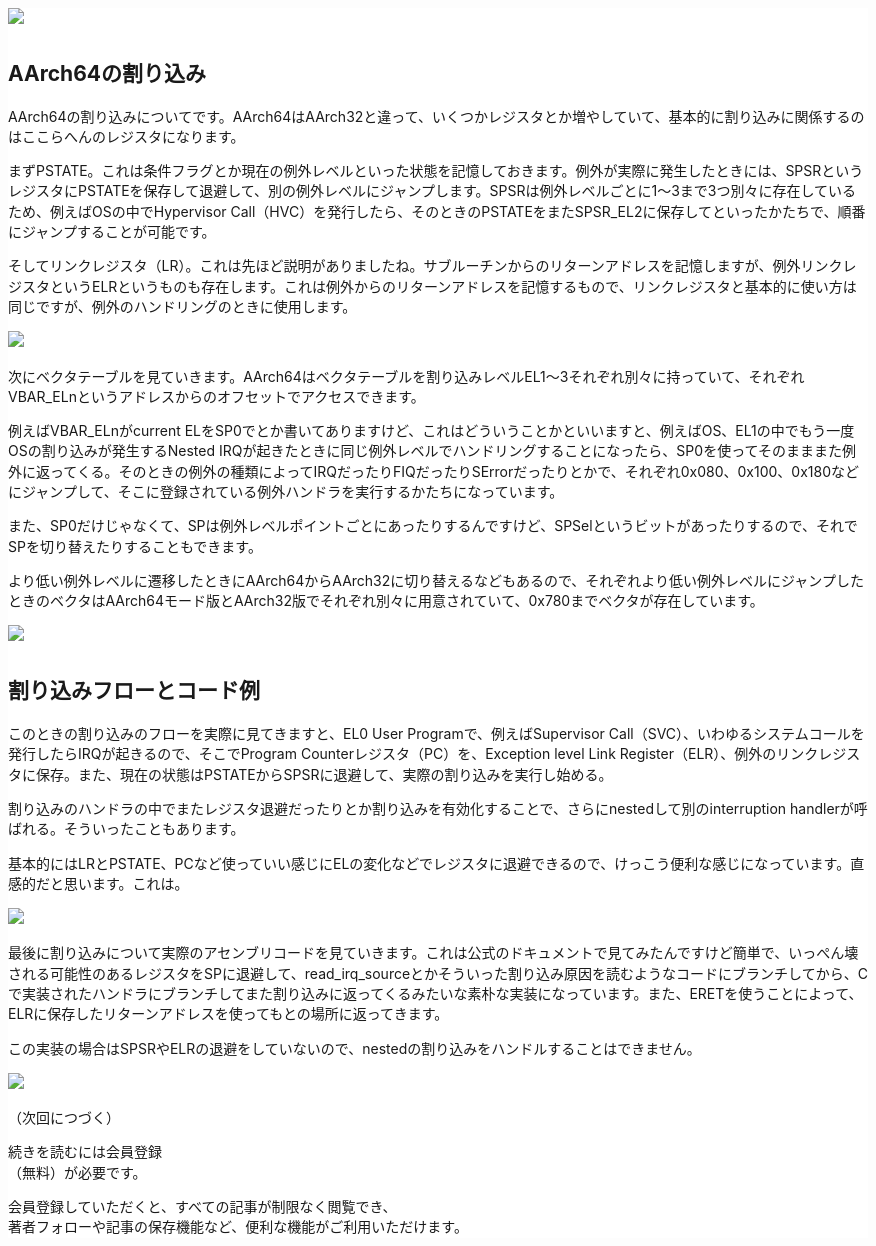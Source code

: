 ![](https://images.logmi.jp/media/article/323824/images/editor/4vX1MhJzh4nzatwL4hBr7D.png)

## AArch64の割り込み

AArch64の割り込みについてです。AArch64はAArch32と違って、いくつかレジスタとか増やしていて、基本的に割り込みに関係するのはここらへんのレジスタになります。

まずPSTATE。これは条件フラグとか現在の例外レベルといった状態を記憶しておきます。例外が実際に発生したときには、SPSRというレジスタにPSTATEを保存して退避して、別の例外レベルにジャンプします。SPSRは例外レベルごとに1〜3まで3つ別々に存在しているため、例えばOSの中でHypervisor Call（HVC）を発行したら、そのときのPSTATEをまたSPSR\_EL2に保存してといったかたちで、順番にジャンプすることが可能です。

そしてリンクレジスタ（LR）。これは先ほど説明がありましたね。サブルーチンからのリターンアドレスを記憶しますが、例外リンクレジスタというELRというものも存在します。これは例外からのリターンアドレスを記憶するもので、リンクレジスタと基本的に使い方は同じですが、例外のハンドリングのときに使用します。

![](https://images.logmi.jp/media/article/323824/images/editor/5AVhp48U1Kj9K2dUBfZ2hV.png)

次にベクタテーブルを見ていきます。AArch64はベクタテーブルを割り込みレベルEL1〜3それぞれ別々に持っていて、それぞれVBAR\_ELnというアドレスからのオフセットでアクセスできます。

例えばVBAR\_ELnがcurrent ELをSP0でとか書いてありますけど、これはどういうことかといいますと、例えばOS、EL1の中でもう一度OSの割り込みが発生するNested IRQが起きたときに同じ例外レベルでハンドリングすることになったら、SP0を使ってそのまままた例外に返ってくる。そのときの例外の種類によってIRQだったりFIQだったりSErrorだったりとかで、それぞれ0x080、0x100、0x180などにジャンプして、そこに登録されている例外ハンドラを実行するかたちになっています。

また、SP0だけじゃなくて、SPは例外レベルポイントごとにあったりするんですけど、SPSelというビットがあったりするので、それでSPを切り替えたりすることもできます。

より低い例外レベルに遷移したときにAArch64からAArch32に切り替えるなどもあるので、それぞれより低い例外レベルにジャンプしたときのベクタはAArch64モード版とAArch32版でそれぞれ別々に用意されていて、0x780までベクタが存在しています。

![](https://images.logmi.jp/media/article/323824/images/editor/6dkcmbAjijuCZBzyXYnuxv.png)

## 割り込みフローとコード例

このときの割り込みのフローを実際に見てきますと、EL0 User Programで、例えばSupervisor Call（SVC）、いわゆるシステムコールを発行したらIRQが起きるので、そこでProgram Counterレジスタ（PC）を、Exception level Link Register（ELR）、例外のリンクレジスタに保存。また、現在の状態はPSTATEからSPSRに退避して、実際の割り込みを実行し始める。

割り込みのハンドラの中でまたレジスタ退避だったりとか割り込みを有効化することで、さらにnestedして別のinterruption handlerが呼ばれる。そういったこともあります。

基本的にはLRとPSTATE、PCなど使っていい感じにELの変化などでレジスタに退避できるので、けっこう便利な感じになっています。直感的だと思います。これは。

![](https://images.logmi.jp/media/article/323824/images/editor/MH89KrazKLpxWSVa2ah5Mw.png)

最後に割り込みについて実際のアセンブリコードを見ていきます。これは公式のドキュメントで見てみたんですけど簡単で、いっぺん壊される可能性のあるレジスタをSPに退避して、read\_irq\_sourceとかそういった割り込み原因を読むようなコードにブランチしてから、Cで実装されたハンドラにブランチしてまた割り込みに返ってくるみたいな素朴な実装になっています。また、ERETを使うことによって、ELRに保存したリターンアドレスを使ってもとの場所に返ってきます。

この実装の場合はSPSRやELRの退避をしていないので、nestedの割り込みをハンドルすることはできません。

![](https://images.logmi.jp/media/article/323824/images/editor/9Xv2gcGrd4SuWeFQ5PCNhy.png)

（次回につづく）

続きを読むには会員登録  
（無料）が必要です。

会員登録していただくと、すべての記事が制限なく閲覧でき、  
著者フォローや記事の保存機能など、便利な機能がご利用いただけます。
